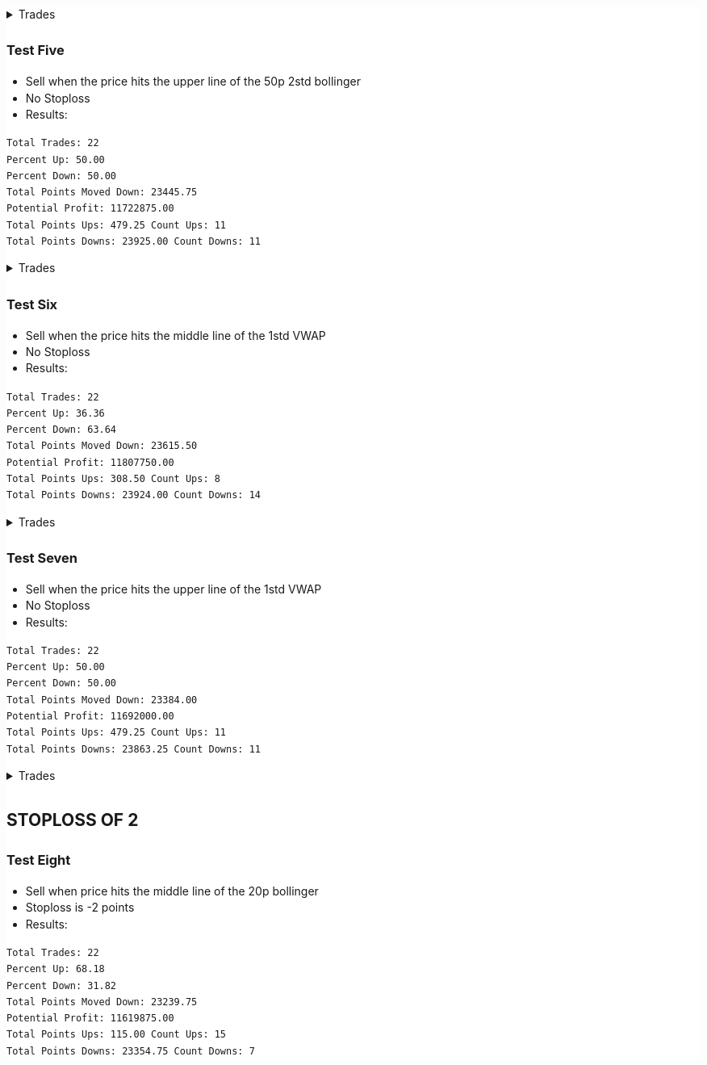 <details><summary>Trades</summary></details>

### Test Five
* Sell when the price hits the upper line of the 50p 2std bollinger
* No Stoploss
* Results:
```
Total Trades: 22
Percent Up: 50.00
Percent Down: 50.00
Total Points Moved Down: 23445.75
Potential Profit: 11722875.00
Total Points Ups: 479.25 Count Ups: 11
Total Points Downs: 23925.00 Count Downs: 11
```

<details><summary>Trades</summary></details>

### Test Six
* Sell when the price hits the middle line of the 1std VWAP
* No Stoploss
* Results:
```
Total Trades: 22
Percent Up: 36.36
Percent Down: 63.64
Total Points Moved Down: 23615.50
Potential Profit: 11807750.00
Total Points Ups: 308.50 Count Ups: 8
Total Points Downs: 23924.00 Count Downs: 14
```

<details><summary>Trades</summary></details>

### Test Seven
* Sell when the price hits the upper line of the 1std VWAP
* No Stoploss
* Results:
```
Total Trades: 22
Percent Up: 50.00
Percent Down: 50.00
Total Points Moved Down: 23384.00
Potential Profit: 11692000.00
Total Points Ups: 479.25 Count Ups: 11
Total Points Downs: 23863.25 Count Downs: 11
```

<details><summary>Trades</summary></details>

## STOPLOSS OF 2

### Test Eight
* Sell when price hits the middle line of the 20p bollinger
* Stoploss is -2 points
* Results:
```
Total Trades: 22
Percent Up: 68.18
Percent Down: 31.82
Total Points Moved Down: 23239.75
Potential Profit: 11619875.00
Total Points Ups: 115.00 Count Ups: 15
Total Points Downs: 23354.75 Count Downs: 7
```